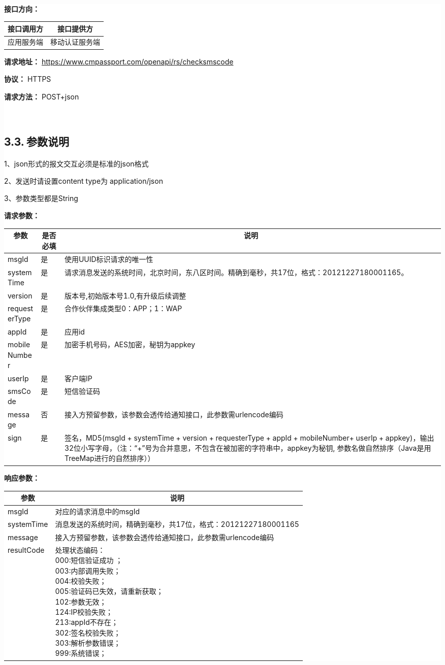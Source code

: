 **接口方向：**

| 接口调用方 | 接口提供方     |
| ---------- | -------------- |
| 应用服务端 | 移动认证服务端 |

**请求地址：** https://www.cmpassport.com/openapi/rs/checksmscode

**协议：** HTTPS

**请求方法：** POST+json

</br>

## 3.3. 参数说明

1、json形式的报文交互必须是标准的json格式

2、发送时请设置content type为 application/json

3、参数类型都是String

**请求参数：**

| 参数          | 是否必填 | 说明                                                         |
| ------------- | -------- | ------------------------------------------------------------ |
| msgId         | 是       | 使用UUID标识请求的唯一性                                     |
| systemTime    | 是       | 请求消息发送的系统时间，北京时间，东八区时间。精确到毫秒，共17位，格式：20121227180001165。 |
| version       | 是       | 版本号,初始版本号1.0,有升级后续调整                          |
| requesterType | 是       | 合作伙伴集成类型0：APP；1：WAP                               |
| appId         | 是       | 应用id                                                       |
| mobileNumber  | 是       | 加密手机号码，AES加密，秘钥为appkey                          |
| userIp        | 是       | 客户端IP                                                     |
| smsCode       | 是       | 短信验证码                                                   |
| message       | 否       | 接入方预留参数，该参数会透传给通知接口，此参数需urlencode编码 |
| sign          | 是       | 签名，MD5(msgId + systemTime + version + requesterType + appId + mobileNumber+ userIp + appkey)，输出32位小写字母，（注：“+”号为合并意思，不包含在被加密的字符串中，appkey为秘钥,   参数名做自然排序（Java是用TreeMap进行的自然排序）） |

**响应参数：**

| 参数       | 说明                                                         |
| ---------- | ------------------------------------------------------------ |
| msgId      | 对应的请求消息中的msgId                                      |
| systemTime | 消息发送的系统时间，精确到毫秒，共17位，格式：20121227180001165 |
| message    | 接入方预留参数，该参数会透传给通知接口，此参数需urlencode编码 |
| resultCode | 处理状态编码：</br>000:短信验证成功 ；</br>003:内部调用失败；</br>004:校验失败；</br>005:验证码已失效，请重新获取；</br>102:参数无效；</br>124:IP校验失败；</br>213:appId不存在；</br>302:签名校验失败；</br>303:解析参数错误；</br>999:系统错误； |
